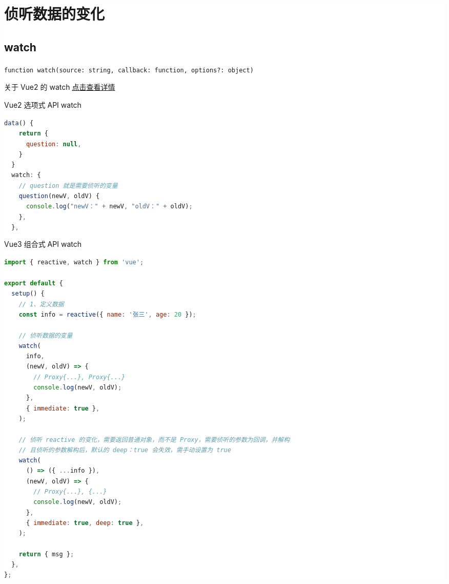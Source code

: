 # 侦听数据的变化

## watch

`function watch(source: string, callback: function, options?: object)`

关于 Vue2 的 watch [点击查看详情](/post/vue/basic/vue-know.md#侦听器-watch)

Vue2 选项式 API watch

```js
data() {
    return {
      question: null,
    }
  }
  watch: {
    // question 就是需要侦听的变量
    question(newV, oldV) {
      console.log("newV：" + newV, "oldV：" + oldV);
    },
  },
```

Vue3 组合式 API watch

```js
import { reactive, watch } from 'vue';

export default {
  setup() {
    // 1、定义数据
    const info = reactive({ name: '张三', age: 20 });

    // 侦听数据的变量
    watch(
      info,
      (newV, oldV) => {
        // Proxy{...}, Proxy{...}
        console.log(newV, oldV);
      },
      { immediate: true },
    );

    // 侦听 reactive 的变化，需要返回普通对象，而不是 Proxy，需要侦听的参数为回调，并解构
    // 且侦听的参数解构后，默认的 deep：true 会失效，需手动设置为 true
    watch(
      () => ({ ...info }),
      (newV, oldV) => {
        // Proxy{...}, {...}
        console.log(newV, oldV);
      },
      { immediate: true, deep: true },
    );

    return { msg };
  },
};
```
